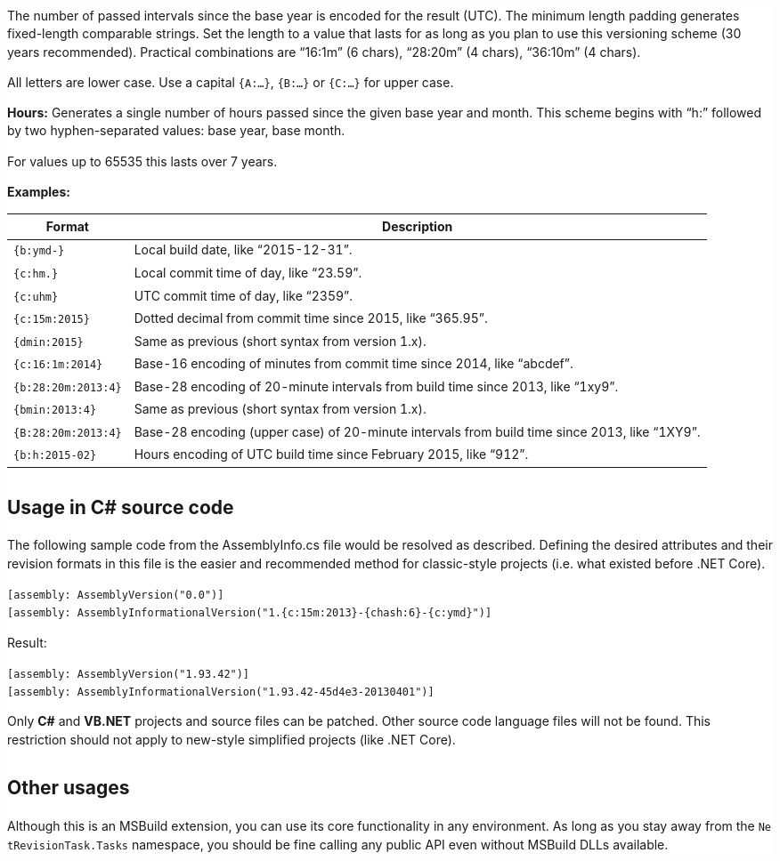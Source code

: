 The number of passed intervals since the base year is encoded for the result (UTC). The minimum length padding generates fixed-length comparable strings. Set the length to a value that lasts for as long as you plan to use this versioning scheme (30 years recommended). Practical combinations are “16:1m” (6 chars), “28:20m” (4 chars), “36:10m” (4 chars).

All letters are lower case. Use a capital `{A:…}`, `{B:…}` or `{C:…}` for upper case.

**Hours:** Generates a single number of hours passed since the given base year and month. This scheme begins with “h:” followed by two hyphen-separated values: base year, base month.

For values up to 65535 this lasts over 7 years.

**Examples:**

| Format | Description |
|---|---|
| `{b:ymd-}`      | Local build date, like “2015-12-31”. |
| `{c:hm.}`       | Local commit time of day, like “23.59”. |
| `{c:uhm}`       | UTC commit time of day, like “2359”. |
| `{c:15m:2015}` | Dotted decimal from commit time since 2015, like “365.95”. |
| `{dmin:2015}`  | Same as previous (short syntax from version 1.x). |
| `{c:16:1m:2014}` | Base-16 encoding of minutes from commit time since 2014, like “abcdef”. |
| `{b:28:20m:2013:4}` | Base-28 encoding of 20-minute intervals from build time since 2013, like “1xy9”. |
| `{bmin:2013:4}` | Same as previous (short syntax from version 1.x). |
| `{B:28:20m:2013:4}` | Base-28 encoding (upper case) of 20-minute intervals from build time since 2013, like “1XY9”. |
| `{b:h:2015-02}` | Hours encoding of UTC build time since February 2015, like “912”. |

## Usage in C# source code

The following sample code from the AssemblyInfo.cs file would be resolved as described. Defining the desired attributes and their revision formats in this file is the easier and recommended method for classic-style projects (i.e. what existed before .NET Core).

    [assembly: AssemblyVersion("0.0")]
    [assembly: AssemblyInformationalVersion("1.{c:15m:2013}-{chash:6}-{c:ymd}")]

Result:

    [assembly: AssemblyVersion("1.93.42")]
    [assembly: AssemblyInformationalVersion("1.93.42-45d4e3-20130401")]

Only **C#** and **VB.NET** projects and source files can be patched. Other source code language files will not be found. This restriction should not apply to new-style simplified projects (like .NET Core).

## Other usages

Although this is an MSBuild extension, you can use its core functionality in any environment. As long as you stay away from the `NetRevisionTask.Tasks` namespace, you should be fine calling any public API even without MSBuild DLLs available.

